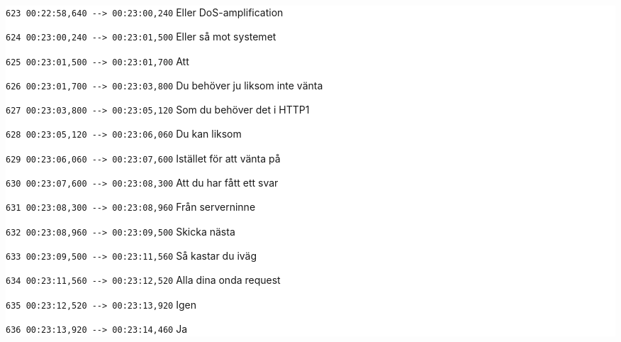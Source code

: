

`623 00:22:58,640 --> 00:23:00,240`
Eller DoS-amplification



`624 00:23:00,240 --> 00:23:01,500`
Eller så mot systemet



`625 00:23:01,500 --> 00:23:01,700`
Att



`626 00:23:01,700 --> 00:23:03,800`
Du behöver ju liksom inte vänta



`627 00:23:03,800 --> 00:23:05,120`
Som du behöver det i HTTP1



`628 00:23:05,120 --> 00:23:06,060`
Du kan liksom



`629 00:23:06,060 --> 00:23:07,600`
Istället för att vänta på



`630 00:23:07,600 --> 00:23:08,300`
Att du har fått ett svar



`631 00:23:08,300 --> 00:23:08,960`
Från serverninne



`632 00:23:08,960 --> 00:23:09,500`
Skicka nästa



`633 00:23:09,500 --> 00:23:11,560`
Så kastar du iväg



`634 00:23:11,560 --> 00:23:12,520`
Alla dina onda request



`635 00:23:12,520 --> 00:23:13,920`
Igen



`636 00:23:13,920 --> 00:23:14,460`
Ja
